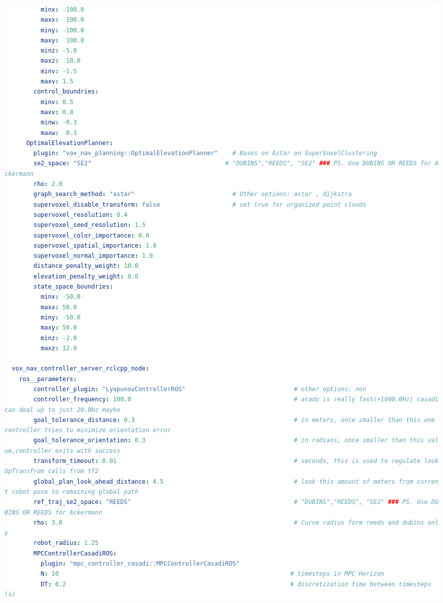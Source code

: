 ```yaml
          minx: -100.0
          maxx:  100.0
          miny: -100.0
          maxy:  100.0
          minz: -5.0
          maxz:  10.0    
          minv: -1.5
          maxv: 1.5  
        control_boundries:
          minv: 0.5
          maxv: 0.8
          minw: -0.3
          maxw:  0.3  
      OptimalElevationPlanner: 
        plugin: "vox_nav_planning::OptimalElevationPlanner"    # Bases on Astar on SuperVoxelClustering
        se2_space: "SE2"                                     # "DUBINS","REEDS", "SE2" ### PS. Use DUBINS OR REEDS for Ackermann
        rho: 2.0
        graph_search_method: "astar"                           # Other options: astar , dijkstra
        supervoxel_disable_transform: false                    # set true for organized point clouds
        supervoxel_resolution: 0.4
        supervoxel_seed_resolution: 1.5
        supervoxel_color_importance: 0.0
        supervoxel_spatial_importance: 1.0
        supervoxel_normal_importance: 1.0
        distance_penalty_weight: 10.0
        elevation_penalty_weight: 0.0
        state_space_boundries:
          minx: -50.0
          maxx: 50.0
          miny: -50.0
          maxy: 50.0
          minz: -2.0
          maxz: 12.0

  vox_nav_controller_server_rclcpp_node:
    ros__parameters: 
        controller_plugin: "LyapunovControllerROS"                              # other options: non
        controller_frequency: 100.0                                             # acado is really fast(+1000.0Hz) casadi can deal up to just 20.0Hz maybe
        goal_tolerance_distance: 0.3                                            # in meters, once smaller than this one controller tries to minimize orientation error
        goal_tolerance_orientation: 0.3                                         # in radians, once smaller than this value,controller exits with success
        transform_timeout: 0.01                                                 # seconds, this is used to regulate lookUpTransfrom calls from tf2
        global_plan_look_ahead_distance: 4.5                                    # look this amount of meters from current robot pose to remaining global path
        ref_traj_se2_space: "REEDS"                                             # "DUBINS","REEDS", "SE2" ### PS. Use DUBINS OR REEDS for Ackermann
        rho: 3.0                                                                # Curve radius form reeds and dubins only
        robot_radius: 1.25                                                             
        MPCControllerCasadiROS:
          plugin: "mpc_controller_casadi::MPCControllerCasadiROS"
          N: 10                                                                # timesteps in MPC Horizon
          DT: 0.2                                                              # discretization time between timesteps(s)
```